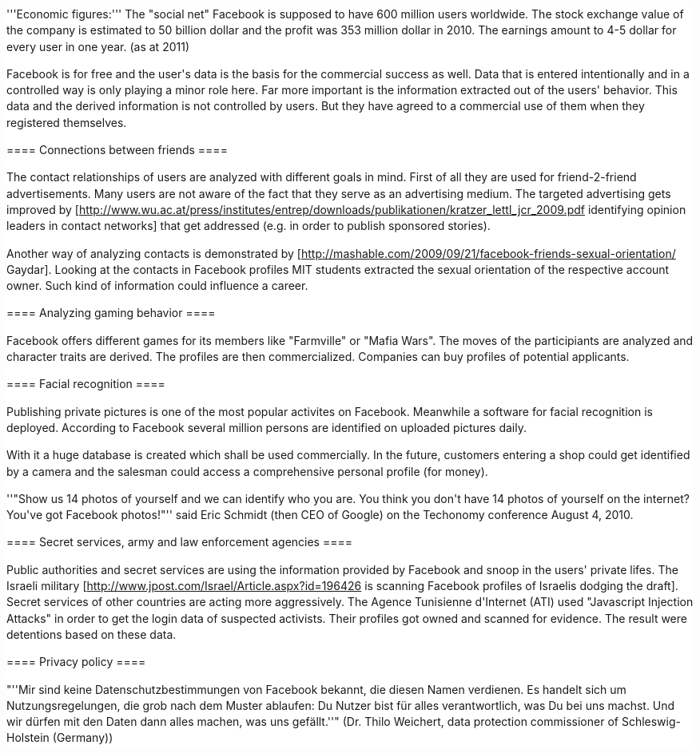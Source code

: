 '''Economic figures:''' The &quot;social net&quot; Facebook is supposed to have 600 million users worldwide. The stock exchange value of the company is estimated to 50 billion dollar and the profit was 353 million dollar in 2010. The earnings amount to 4-5 dollar for every user in one year. (as at 2011)

Facebook is for free and the user's data is the basis for the commercial success as well. Data that is entered intentionally and in a controlled way is only playing a minor role here. Far more important is the information extracted out of the users' behavior. This data and the derived information is not controlled by users. But they have agreed to a commercial use of them when they registered themselves.

==== Connections between friends ====

The contact relationships of users are analyzed with different goals in mind. First of all they are used for friend-2-friend advertisements. Many users are not aware of the fact that they serve as an advertising medium. The targeted advertising gets improved by [http://www.wu.ac.at/press/institutes/entrep/downloads/publikationen/kratzer_lettl_jcr_2009.pdf identifying opinion leaders in contact networks] that get addressed (e.g. in order to publish sponsored stories).

Another way of analyzing contacts is demonstrated by [http://mashable.com/2009/09/21/facebook-friends-sexual-orientation/ Gaydar]. Looking at the contacts in Facebook profiles MIT students extracted the sexual orientation of the respective account owner. Such kind of information could influence a career.

==== Analyzing gaming behavior ====

Facebook offers different games for its members like &quot;Farmville&quot; or &quot;Mafia Wars&quot;. The moves of the participiants are analyzed and character traits are derived. The profiles are then commercialized. Companies can buy profiles of potential applicants.

==== Facial recognition ====

Publishing private pictures is one of the most popular activites on Facebook. Meanwhile a software for facial recognition is deployed. According to Facebook several million persons are identified on uploaded pictures daily.

With it a huge database is created which shall be used commercially. In the future, customers entering a shop could get identified by a camera and the salesman could access a comprehensive personal profile (for money).

''&quot;Show us 14 photos of yourself and we can identify who you are. You think you don't have 14 photos of yourself on the internet? You've got Facebook photos!&quot;'' said Eric Schmidt (then CEO of Google) on the Techonomy conference August 4, 2010.

==== Secret services, army and law enforcement agencies ====

Public authorities and secret services are using the information provided by Facebook and snoop in the users' private lifes. The Israeli military [http://www.jpost.com/Israel/Article.aspx?id=196426 is scanning Facebook profiles of Israelis dodging the draft]. Secret services of other countries are acting more aggressively. The Agence Tunisienne d'Internet (ATI) used &quot;Javascript Injection Attacks&quot; in order to get the login data of suspected activists. Their profiles got owned and scanned for evidence. The result were detentions based on these data.

==== Privacy policy ====

&quot;''Mir sind keine Datenschutzbestimmungen von Facebook bekannt, die diesen Namen verdienen. Es handelt sich um Nutzungsregelungen, die grob nach dem Muster ablaufen: Du Nutzer bist für alles verantwortlich, was Du bei uns machst. Und wir dürfen mit den Daten dann alles machen, was uns gefällt.''&quot; (Dr. Thilo Weichert, data protection commissioner of Schleswig-Holstein (Germany))
